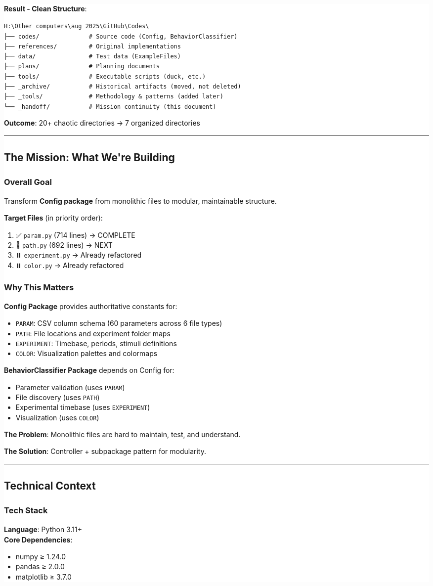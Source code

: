 **Result - Clean Structure**:
```
H:\Other computers\aug 2025\GitHub\Codes\
├── codes/              # Source code (Config, BehaviorClassifier)
├── references/         # Original implementations
├── data/               # Test data (ExampleFiles)
├── plans/              # Planning documents
├── tools/              # Executable scripts (duck, etc.)
├── _archive/           # Historical artifacts (moved, not deleted)
├── _tools/             # Methodology & patterns (added later)
└── _handoff/           # Mission continuity (this document)
```

**Outcome**: 20+ chaotic directories → 7 organized directories

---

## The Mission: What We're Building

### Overall Goal

Transform **Config package** from monolithic files to modular, maintainable structure.

**Target Files** (in priority order):
1. ✅ `param.py` (714 lines) → COMPLETE
2. 🔄 `path.py` (692 lines) → NEXT
3. ⏸️ `experiment.py` → Already refactored
4. ⏸️ `color.py` → Already refactored

### Why This Matters

**Config Package** provides authoritative constants for:
- `PARAM`: CSV column schema (60 parameters across 6 file types)
- `PATH`: File locations and experiment folder maps
- `EXPERIMENT`: Timebase, periods, stimuli definitions
- `COLOR`: Visualization palettes and colormaps

**BehaviorClassifier Package** depends on Config for:
- Parameter validation (uses `PARAM`)
- File discovery (uses `PATH`)
- Experimental timebase (uses `EXPERIMENT`)
- Visualization (uses `COLOR`)

**The Problem**: Monolithic files are hard to maintain, test, and understand.

**The Solution**: Controller + subpackage pattern for modularity.

---

## Technical Context

### Tech Stack

**Language**: Python 3.11+  
**Core Dependencies**:
- numpy ≥ 1.24.0
- pandas ≥ 2.0.0
- matplotlib ≥ 3.7.0
